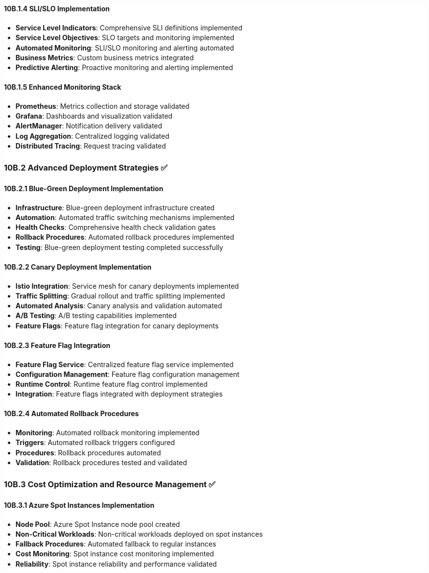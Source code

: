 #### **10B.1.4 SLI/SLO Implementation**
- **Service Level Indicators**: Comprehensive SLI definitions implemented
- **Service Level Objectives**: SLO targets and monitoring implemented
- **Automated Monitoring**: SLI/SLO monitoring and alerting automated
- **Business Metrics**: Custom business metrics integrated
- **Predictive Alerting**: Proactive monitoring and alerting implemented

#### **10B.1.5 Enhanced Monitoring Stack**
- **Prometheus**: Metrics collection and storage validated
- **Grafana**: Dashboards and visualization validated
- **AlertManager**: Notification delivery validated
- **Log Aggregation**: Centralized logging validated
- **Distributed Tracing**: Request tracing validated

### 10B.2 Advanced Deployment Strategies ✅

#### **10B.2.1 Blue-Green Deployment Implementation**
- **Infrastructure**: Blue-green deployment infrastructure created
- **Automation**: Automated traffic switching mechanisms implemented
- **Health Checks**: Comprehensive health check validation gates
- **Rollback Procedures**: Automated rollback procedures implemented
- **Testing**: Blue-green deployment testing completed successfully

#### **10B.2.2 Canary Deployment Implementation**
- **Istio Integration**: Service mesh for canary deployments implemented
- **Traffic Splitting**: Gradual rollout and traffic splitting implemented
- **Automated Analysis**: Canary analysis and validation automated
- **A/B Testing**: A/B testing capabilities implemented
- **Feature Flags**: Feature flag integration for canary deployments

#### **10B.2.3 Feature Flag Integration**
- **Feature Flag Service**: Centralized feature flag service implemented
- **Configuration Management**: Feature flag configuration management
- **Runtime Control**: Runtime feature flag control implemented
- **Integration**: Feature flags integrated with deployment strategies

#### **10B.2.4 Automated Rollback Procedures**
- **Monitoring**: Automated rollback monitoring implemented
- **Triggers**: Automated rollback triggers configured
- **Procedures**: Rollback procedures automated
- **Validation**: Rollback procedures tested and validated

### 10B.3 Cost Optimization and Resource Management ✅

#### **10B.3.1 Azure Spot Instances Implementation**
- **Node Pool**: Azure Spot Instance node pool created
- **Non-Critical Workloads**: Non-critical workloads deployed on spot instances
- **Fallback Procedures**: Automated fallback to regular instances
- **Cost Monitoring**: Spot instance cost monitoring implemented
- **Reliability**: Spot instance reliability and performance validated
